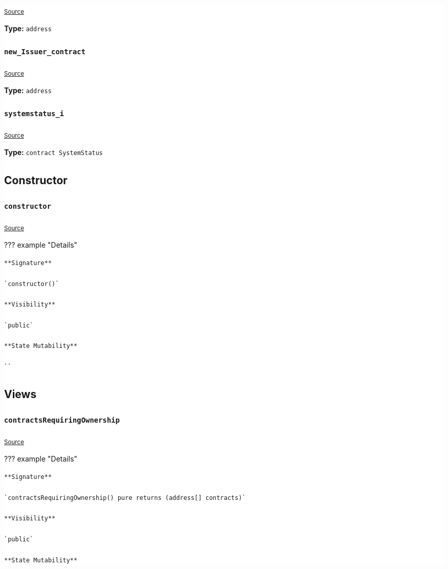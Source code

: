 <sub>[Source](https://github.com/Synthetixio/synthetix/tree/v2.80.0-alpha/contracts/migrations/Migration_MuhlifainOptimism.sol#L58)</sub>

**Type:** `address`

### `new_Issuer_contract`

<sub>[Source](https://github.com/Synthetixio/synthetix/tree/v2.80.0-alpha/contracts/migrations/Migration_MuhlifainOptimism.sol#L52)</sub>

**Type:** `address`

### `systemstatus_i`

<sub>[Source](https://github.com/Synthetixio/synthetix/tree/v2.80.0-alpha/contracts/migrations/Migration_MuhlifainOptimism.sol#L34)</sub>

**Type:** `contract SystemStatus`

## Constructor

### `constructor`

<sub>[Source](https://github.com/Synthetixio/synthetix/tree/v2.80.0-alpha/contracts/migrations/Migration_MuhlifainOptimism.sol#L66)</sub>

??? example "Details"

    **Signature**

    `constructor()`

    **Visibility**

    `public`

    **State Mutability**

    ``

## Views

### `contractsRequiringOwnership`

<sub>[Source](https://github.com/Synthetixio/synthetix/tree/v2.80.0-alpha/contracts/migrations/Migration_MuhlifainOptimism.sol#L68)</sub>

??? example "Details"

    **Signature**

    `contractsRequiringOwnership() pure returns (address[] contracts)`

    **Visibility**

    `public`

    **State Mutability**
